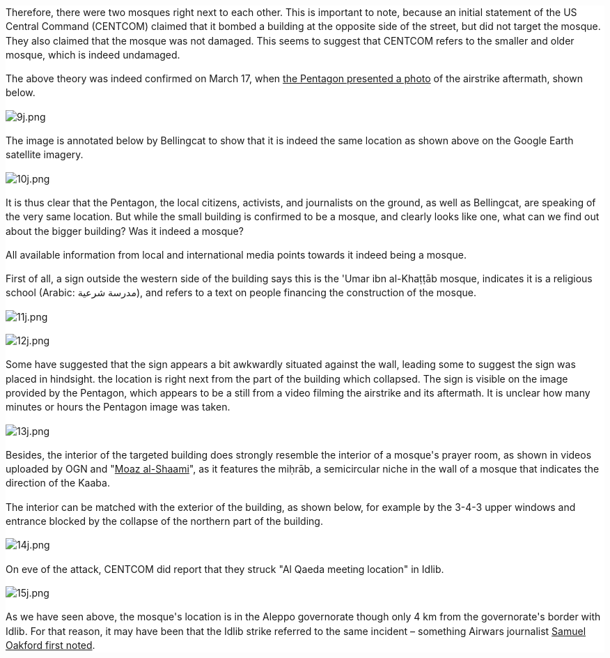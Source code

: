 Therefore, there were two mosques right next to each other. This is important to note, because an initial statement of the US Central Command (CENTCOM) claimed that it bombed a building at the opposite side of the street, but did not target the mosque. They also claimed that the mosque was not damaged. This seems to suggest that CENTCOM refers to the smaller and older mosque, which is indeed undamaged.

The above theory was indeed confirmed on March 17, when [the Pentagon presented a photo][23] of the airstrike aftermath, shown below.

![9j.png][24]

The image is annotated below by Bellingcat to show that it is indeed the same location as shown above on the Google Earth satellite imagery.  

![10j.png][25]

It is thus clear that the Pentagon, the local citizens, activists, and journalists on the ground, as well as Bellingcat, are speaking of the very same location. But while the small building is confirmed to be a mosque, and clearly looks like one, what can we find out about the bigger building? Was it indeed a mosque?

All available information from local and international media points towards it indeed being a mosque.

First of all, a sign outside the western side of the building says this is the 'Umar ibn al-Khaṭṭāb mosque, indicates it is a religious school (Arabic: مدرسة شرعية), and refers to a text on people financing the construction of the mosque.

![11j.png][26]

![12j.png][27]

Some have suggested that the sign appears a bit awkwardly situated against the wall, leading some to suggest the sign was placed in hindsight. the location is right next from the part of the building which collapsed. The sign is visible on the image provided by the Pentagon, which appears to be a still from a video filming the airstrike and its aftermath. It is unclear how many minutes or hours the Pentagon image was taken.  

![13j.png][28]

Besides, the interior of the targeted building does strongly resemble the interior of a mosque's prayer room, as shown in videos uploaded by OGN and "[Moaz al-Shaami][29]", as it features the miḥrāb, a semicircular niche in the wall of a mosque that indicates the direction of the Kaaba.

The interior can be matched with the exterior of the building, as shown below, for example by the 3-4-3 upper windows and entrance blocked by the collapse of the northern part of the building.

![14j.png][30]

On eve of the attack, CENTCOM did report that they struck "Al Qaeda meeting location" in Idlib.  

![15j.png][31]

As we have seen above, the mosque's location is in the Aleppo governorate though only 4 km from the governorate's border with Idlib. For that reason, it may have been that the Idlib strike referred to the same incident – something Airwars journalist [Samuel Oakford first noted][32].


[1]: http://archive.is/Dk32M
[2]: http://archive.is/HOq9U
[3]: http://sn4hr.org/blog/2017/03/16/massacre-syrian-regime-shelling-mosque-al-jeina-village-aleppo-governorate-march-16/
[4]: https://www.facebook.com/SCDaleppo/posts/1285988564814132:0
[5]: /assets/1j.width-800.png
[6]: https://twitter.com/trbrtc/status/842549995492577282
[7]: /assets/2j.width-800.png
[8]: https://en.wikipedia.org/wiki/Isha_prayer
[9]: https://www.facebook.com/permalink.php?story_fbid=210744452743525&id=177224532762184
[10]: https://www.youtube.com/watch?v=hW8d6VchZs0
[11]: https://www.youtube.com/watch?v=bK1tAZnbUcE
[12]: https://www.youtube.com/watch?v=1mKppDaI_0s
[13]: http://wikimapia.org/#lang=en&lat=36.107785&lon=36.786904&z=15&m=b
[14]: /assets/3j.width-800.png
[15]: https://www.youtube.com/watch?v=29UptxVQwL8
[16]: /assets/4j.width-800.png
[17]: https://www.youtube.com/watch?v=TBwagt3lXXU
[18]: https://www.nytimes.com/2017/03/10/world/middleeast/reporting-from-syria-an-american-with-a-point-of-view-and-a-message.html
[19]: /assets/5j.width-800.png
[20]: https://twitter.com/trbrtc/status/842669789084602368
[21]: /assets/6j.width-800.png
[22]: /assets/8j.width-800.png
[23]: https://www.defense.gov/Photos/Photo-Gallery/igphoto/2001718389
[24]: /assets/9j.width-800.png
[25]: /assets/10j.width-800.png
[26]: /assets/11j.width-800.png
[27]: /assets/12j.width-800.png
[28]: /assets/13j.width-800.png
[29]: https://www.facebook.com/moaz.Alshami.shada/videos/1836671799918423/
[30]: /assets/14j.width-800.png
[31]: /assets/15j.width-800.png
[32]: https://twitter.com/samueloakford/status/842514169941442561
[33]: https://sami-r.carto.com/viz/dc7a04e6-f284-11e5-8e3d-0ea31932ec1d/embed_map
[34]: /assets/16j.width-800.png
[35]: /assets/17j.width-800.png
[36]: https://www.google.com/search?q=AGM-114&source=lnms&tbm=isch&sa=X&ved=0ahUKEwjJ5paljdzSAhVMmBoKHeeyD70Q_AUICSgC&biw=767&bih=756
[37]: /assets/18j.width-800.png
[38]: /assets/19j.width-800.png
[39]: https://twitter.com/sasmojo/status/842513526174433281
[40]: https://twitter.com/Tmgneff/status/842740011099459585
[41]: /assets/20j.width-800.png
[42]: http://www.gettyimages.pt/detail/fotografia-de-not%C3%ADcias/civil-defense-team-members-and-people-try-to-fotografia-de-not%C3%ADcias/654406182#civil-defense-team-members-and-people-try-to-rescue-people-who-were-picture-id654406182
[43]: /assets/21j.width-800.png
[44]: /assets/22j.width-800.png
[45]: /assets/23j.width-800.png
[46]: https://twitter.com/marcgarlasco/status/842744382512140289
[47]: http://www.militaryindustrialcomplex.com/totals.asp?thisContractor=Woodward%20HRT
[48]: /assets/24j.width-800.png
[49]: /assets/25j.width-800.png
[50]: /assets/26j.width-800.png